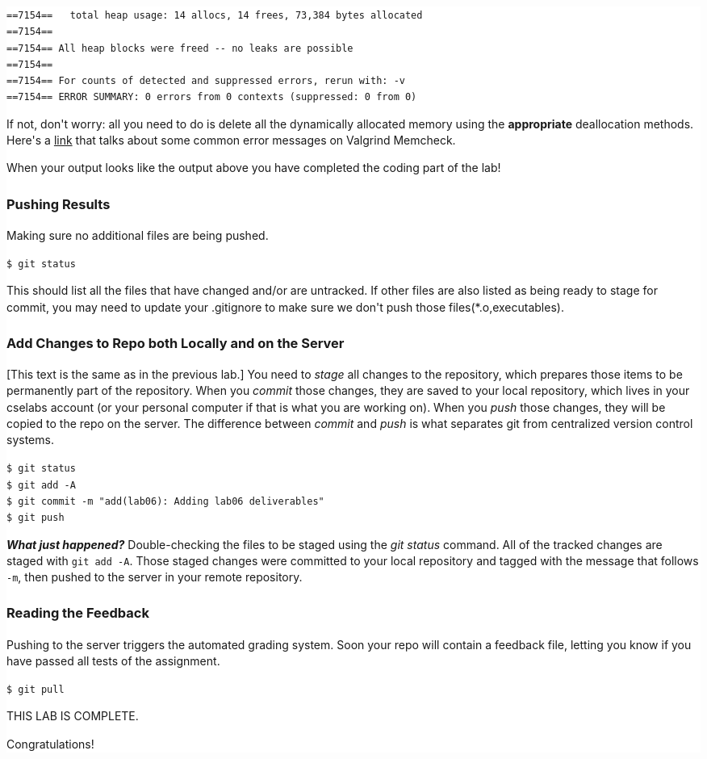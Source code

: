````
==7154==   total heap usage: 14 allocs, 14 frees, 73,384 bytes allocated
==7154==
==7154== All heap blocks were freed -- no leaks are possible
==7154==
==7154== For counts of detected and suppressed errors, rerun with: -v
==7154== ERROR SUMMARY: 0 errors from 0 contexts (suppressed: 0 from 0)
````
If not, don't worry: all you need to do is delete all the dynamically allocated memory using the **appropriate** deallocation methods. Here's a [link](http://cs.ecs.baylor.edu/~donahoo/tools/valgrind/messages.html) that talks about some common error messages on Valgrind Memcheck.

When your output looks like the output above you have completed the coding part of the lab!

### Pushing Results

Making sure no additional files are being pushed.

    $ git status

This should list all the files that have changed and/or are untracked. If other files are also listed as being ready to stage for commit, you may need to update your .gitignore to make sure we don't push those files(*.o,executables).

### Add Changes to Repo both Locally and on the Server

[This text is the same as in the previous lab.] You need to _stage_ all changes to the repository, which prepares those items to
be permanently part of the repository. When you _commit_ those changes, they are
saved to your local repository, which lives in your cselabs account (or your
personal computer if that is what you are working on). When you _push_ those
changes, they will be copied to the repo on the server. The difference between
_commit_ and _push_ is what separates git from centralized version control
systems.

    $ git status
    $ git add -A
    $ git commit -m "add(lab06): Adding lab06 deliverables"
    $ git push

**_What just happened?_** Double-checking the files to be staged using the _git status_ command. All of the tracked changes are staged with `git add -A`. Those staged changes were committed to your local repository and tagged with the message that follows `-m`, then pushed to the server in your remote repository.

### Reading the Feedback

Pushing to the server triggers the automated grading system. Soon your repo will
contain a feedback file, letting you know if you have passed all tests of the
assignment.

    $ git pull

THIS LAB IS COMPLETE.

Congratulations!
